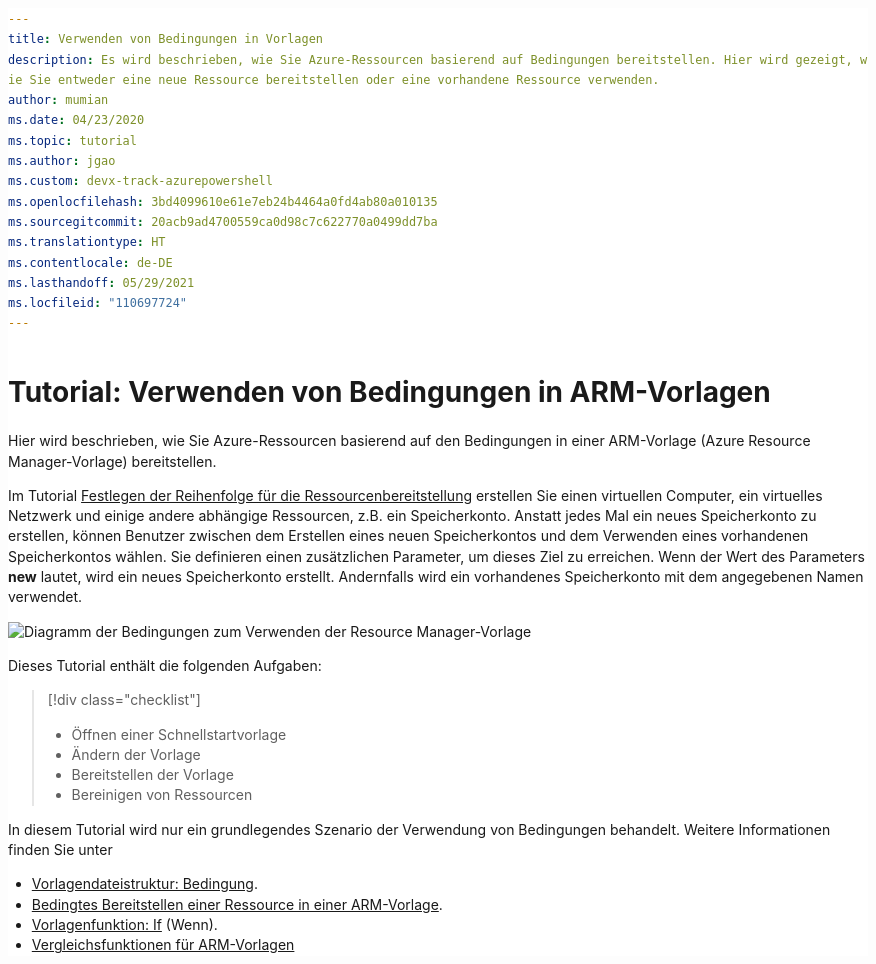 ```yaml
---
title: Verwenden von Bedingungen in Vorlagen
description: Es wird beschrieben, wie Sie Azure-Ressourcen basierend auf Bedingungen bereitstellen. Hier wird gezeigt, wie Sie entweder eine neue Ressource bereitstellen oder eine vorhandene Ressource verwenden.
author: mumian
ms.date: 04/23/2020
ms.topic: tutorial
ms.author: jgao
ms.custom: devx-track-azurepowershell
ms.openlocfilehash: 3bd4099610e61e7eb24b4464a0fd4ab80a010135
ms.sourcegitcommit: 20acb9ad4700559ca0d98c7c622770a0499dd7ba
ms.translationtype: HT
ms.contentlocale: de-DE
ms.lasthandoff: 05/29/2021
ms.locfileid: "110697724"
---
```

# <a name="tutorial-use-condition-in-arm-templates"></a>Tutorial: Verwenden von Bedingungen in ARM-Vorlagen

Hier wird beschrieben, wie Sie Azure-Ressourcen basierend auf den Bedingungen in einer ARM-Vorlage (Azure Resource Manager-Vorlage) bereitstellen.

Im Tutorial [Festlegen der Reihenfolge für die Ressourcenbereitstellung](./template-tutorial-create-templates-with-dependent-resources.md) erstellen Sie einen virtuellen Computer, ein virtuelles Netzwerk und einige andere abhängige Ressourcen, z.B. ein Speicherkonto. Anstatt jedes Mal ein neues Speicherkonto zu erstellen, können Benutzer zwischen dem Erstellen eines neuen Speicherkontos und dem Verwenden eines vorhandenen Speicherkontos wählen. Sie definieren einen zusätzlichen Parameter, um dieses Ziel zu erreichen. Wenn der Wert des Parameters **new** lautet, wird ein neues Speicherkonto erstellt. Andernfalls wird ein vorhandenes Speicherkonto mit dem angegebenen Namen verwendet.

![Diagramm der Bedingungen zum Verwenden der Resource Manager-Vorlage](./media/template-tutorial-use-conditions/resource-manager-template-use-condition-diagram.png)

Dieses Tutorial enthält die folgenden Aufgaben:

> [!div class="checklist"]
> * Öffnen einer Schnellstartvorlage
> * Ändern der Vorlage
> * Bereitstellen der Vorlage
> * Bereinigen von Ressourcen

In diesem Tutorial wird nur ein grundlegendes Szenario der Verwendung von Bedingungen behandelt. Weitere Informationen finden Sie unter

* [Vorlagendateistruktur: Bedingung](conditional-resource-deployment.md).
* [Bedingtes Bereitstellen einer Ressource in einer ARM-Vorlage](/azure/architecture/guide/azure-resource-manager/advanced-templates/conditional-deploy).
* [Vorlagenfunktion: If](./template-functions-logical.md#if) (Wenn).
* [Vergleichsfunktionen für ARM-Vorlagen](./template-functions-comparison.md)
